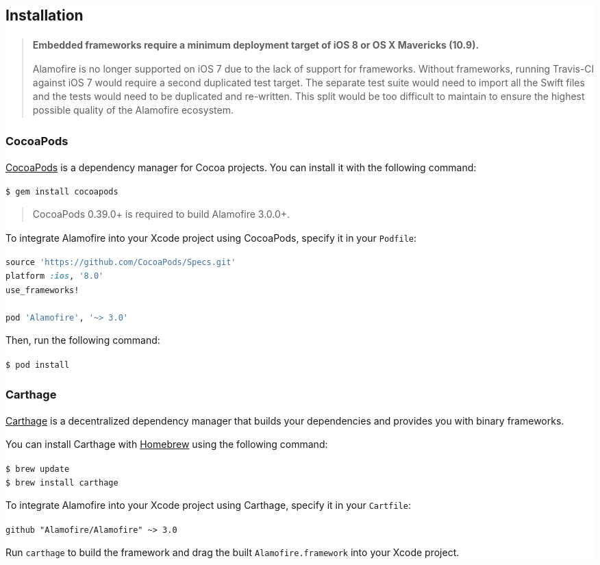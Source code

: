 ## Installation

> **Embedded frameworks require a minimum deployment target of iOS 8 or OS X Mavericks (10.9).**
>
> Alamofire is no longer supported on iOS 7 due to the lack of support for frameworks. Without frameworks, running Travis-CI against iOS 7 would require a second duplicated test target. The separate test suite would need to import all the Swift files and the tests would need to be duplicated and re-written. This split would be too difficult to maintain to ensure the highest possible quality of the Alamofire ecosystem.

### CocoaPods

[CocoaPods](http://cocoapods.org) is a dependency manager for Cocoa projects. You can install it with the following command:

```bash
$ gem install cocoapods
```

> CocoaPods 0.39.0+ is required to build Alamofire 3.0.0+.

To integrate Alamofire into your Xcode project using CocoaPods, specify it in your `Podfile`:

```ruby
source 'https://github.com/CocoaPods/Specs.git'
platform :ios, '8.0'
use_frameworks!

pod 'Alamofire', '~> 3.0'
```

Then, run the following command:

```bash
$ pod install
```

### Carthage

[Carthage](https://github.com/Carthage/Carthage) is a decentralized dependency manager that builds your dependencies and provides you with binary frameworks.

You can install Carthage with [Homebrew](http://brew.sh/) using the following command:

```bash
$ brew update
$ brew install carthage
```

To integrate Alamofire into your Xcode project using Carthage, specify it in your `Cartfile`:

```ogdl
github "Alamofire/Alamofire" ~> 3.0
```

Run `carthage` to build the framework and drag the built `Alamofire.framework` into your Xcode project.
